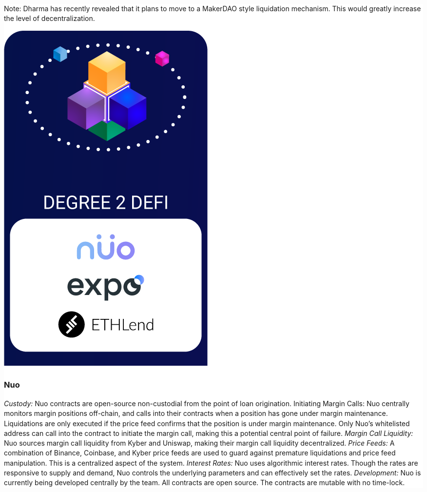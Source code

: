 Note: Dharma has recently revealed that it plans to move to a MakerDAO style liquidation mechanism. This would greatly increase the level of decentralization.

![](/images/blog/1_-PePqztSlwuFjK6uYeA7Pw.png)

### Nuo

*Custody:* Nuo contracts are open-source non-custodial from the point of loan origination.
Initiating Margin Calls: Nuo centrally monitors margin positions off-chain, and calls into their contracts when a position has gone under margin maintenance. Liquidations are only executed if the price feed confirms that the position is under margin maintenance. Only Nuo’s whitelisted address can call into the contract to initiate the margin call, making this a potential central point of failure.
*Margin Call Liquidity:* Nuo sources margin call liquidity from Kyber and Uniswap, making their margin call liquidity decentralized.
*Price Feeds:* A combination of Binance, Coinbase, and Kyber price feeds are used to guard against premature liquidations and price feed manipulation. This is a centralized aspect of the system.
*Interest Rates:* Nuo uses algorithmic interest rates. Though the rates are responsive to supply and demand, Nuo controls the underlying parameters and can effectively set the rates.
*Development:* Nuo is currently being developed centrally by the team. All contracts are open source. The contracts are mutable with no time-lock.
